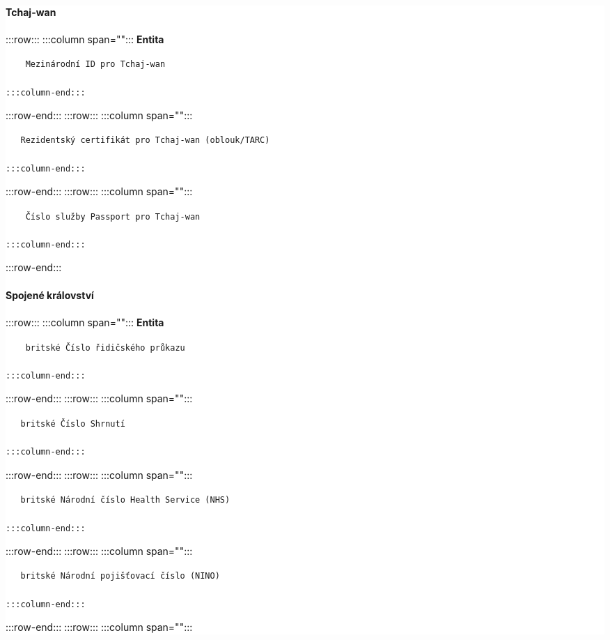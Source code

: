 
#### <a name="taiwan"></a>Tchaj-wan 

:::row:::
    :::column span="":::
        **Entita**

        Mezinárodní ID pro Tchaj-wan

    :::column-end:::
:::row-end:::
:::row:::
    :::column span="":::

       Rezidentský certifikát pro Tchaj-wan (oblouk/TARC)

    :::column-end:::
:::row-end:::
:::row:::
    :::column span="":::

        Číslo služby Passport pro Tchaj-wan

    :::column-end:::
:::row-end:::

#### <a name="united-kingdom"></a>Spojené království

:::row:::
    :::column span="":::
        **Entita**

        britské Číslo řidičského průkazu

    :::column-end:::
:::row-end:::
:::row:::
    :::column span="":::

       britské Číslo Shrnutí

    :::column-end:::
:::row-end:::
:::row:::
    :::column span="":::

       britské Národní číslo Health Service (NHS)

    :::column-end:::
:::row-end:::
:::row:::
    :::column span="":::

       britské Národní pojišťovací číslo (NINO)

    :::column-end:::
:::row-end:::
:::row:::
    :::column span="":::
